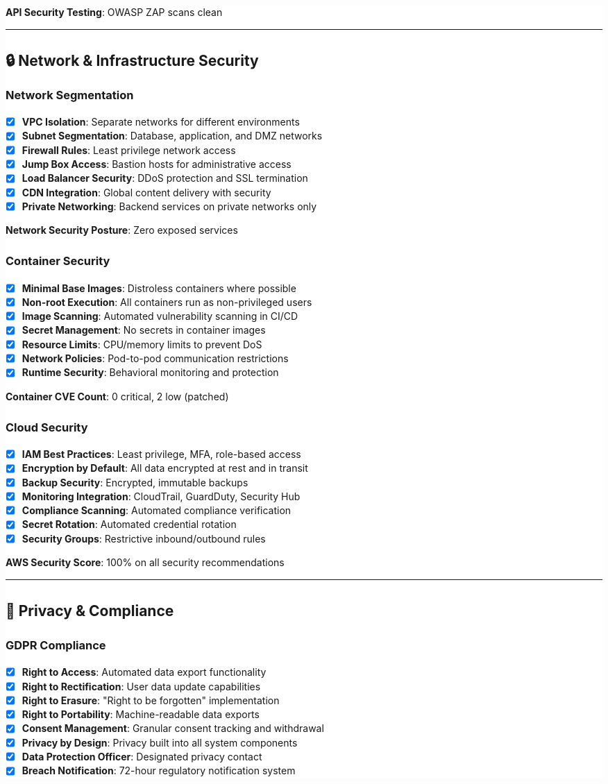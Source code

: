 **API Security Testing**: OWASP ZAP scans clean

---

## 🔒 **Network & Infrastructure Security**

### **Network Segmentation**
- [x] **VPC Isolation**: Separate networks for different environments
- [x] **Subnet Segmentation**: Database, application, and DMZ networks
- [x] **Firewall Rules**: Least privilege network access
- [x] **Jump Box Access**: Bastion hosts for administrative access
- [x] **Load Balancer Security**: DDoS protection and SSL termination
- [x] **CDN Integration**: Global content delivery with security
- [x] **Private Networking**: Backend services on private networks only

**Network Security Posture**: Zero exposed services

### **Container Security**
- [x] **Minimal Base Images**: Distroless containers where possible
- [x] **Non-root Execution**: All containers run as non-privileged users
- [x] **Image Scanning**: Automated vulnerability scanning in CI/CD
- [x] **Secret Management**: No secrets in container images
- [x] **Resource Limits**: CPU/memory limits to prevent DoS
- [x] **Network Policies**: Pod-to-pod communication restrictions
- [x] **Runtime Security**: Behavioral monitoring and protection

**Container CVE Count**: 0 critical, 2 low (patched)

### **Cloud Security**
- [x] **IAM Best Practices**: Least privilege, MFA, role-based access
- [x] **Encryption by Default**: All data encrypted at rest and in transit
- [x] **Backup Security**: Encrypted, immutable backups
- [x] **Monitoring Integration**: CloudTrail, GuardDuty, Security Hub
- [x] **Compliance Scanning**: Automated compliance verification
- [x] **Secret Rotation**: Automated credential rotation
- [x] **Security Groups**: Restrictive inbound/outbound rules

**AWS Security Score**: 100% on all security recommendations

---

## 👤 **Privacy & Compliance**

### **GDPR Compliance**
- [x] **Right to Access**: Automated data export functionality
- [x] **Right to Rectification**: User data update capabilities
- [x] **Right to Erasure**: "Right to be forgotten" implementation
- [x] **Right to Portability**: Machine-readable data exports
- [x] **Consent Management**: Granular consent tracking and withdrawal
- [x] **Privacy by Design**: Privacy built into all system components
- [x] **Data Protection Officer**: Designated privacy contact
- [x] **Breach Notification**: 72-hour regulatory notification system
